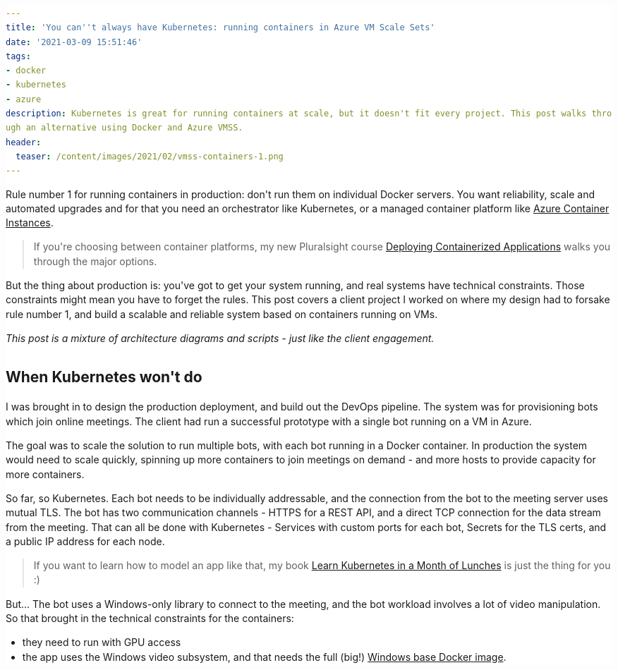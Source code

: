 ```yaml
---
title: 'You can''t always have Kubernetes: running containers in Azure VM Scale Sets'
date: '2021-03-09 15:51:46'
tags:
- docker
- kubernetes
- azure
description: Kubernetes is great for running containers at scale, but it doesn't fit every project. This post walks through an alternative using Docker and Azure VMSS.
header:
  teaser: /content/images/2021/02/vmss-containers-1.png
---
```


Rule number 1 for running containers in production: don't run them on individual Docker servers. You want reliability, scale and automated upgrades and for that you need an orchestrator like Kubernetes, or a managed container platform like [Azure Container Instances](https://azure.microsoft.com/en-gb/services/container-instances/#overview).

> If you're choosing between container platforms, my new Pluralsight course [Deploying Containerized Applications](/l/ps-dooo1Q) walks you through the major options.

But the thing about production is: you've got to get your system running, and real systems have technical constraints. Those constraints might mean you have to forget the rules. This post covers a client project I worked on where my design had to forsake rule number 1, and build a scalable and reliable system based on containers running on VMs.

_This post is a mixture of architecture diagrams and scripts - just like the client engagement._

## When Kubernetes won't do

I was brought in to design the production deployment, and build out the DevOps pipeline. The system was for provisioning bots which join online meetings. The client had run a successful prototype with a single bot running on a VM in Azure.

The goal was to scale the solution to run multiple bots, with each bot running in a Docker container. In production the system would need to scale quickly, spinning up more containers to join meetings on demand - and more hosts to provide capacity for more containers.

So far, so Kubernetes. Each bot needs to be individually addressable, and the connection from the bot to the meeting server uses mutual TLS. The bot has two communication channels - HTTPS for a REST API, and a direct TCP connection for the data stream from the meeting. That can all be done with Kubernetes - Services with custom ports for each bot, Secrets for the TLS certs, and a public IP address for each node.

> If you want to learn how to model an app like that, my book [Learn Kubernetes in a Month of Lunches](https://www.manning.com/books/learn-kubernetes-in-a-month-of-lunches?utm_source=affiliate&utm_medium=affiliate&a_aid=elton&a_bid=a506ee0d) is just the thing for you :)

But... The bot uses a Windows-only library to connect to the meeting, and the bot workload involves a lot of video manipulation. So that brought in the technical constraints for the containers:

- they need to run with GPU access
- the app uses the Windows video subsystem, and that needs the full (big!) [Windows base Docker image](https://hub.docker.com/_/microsoft-windows).
